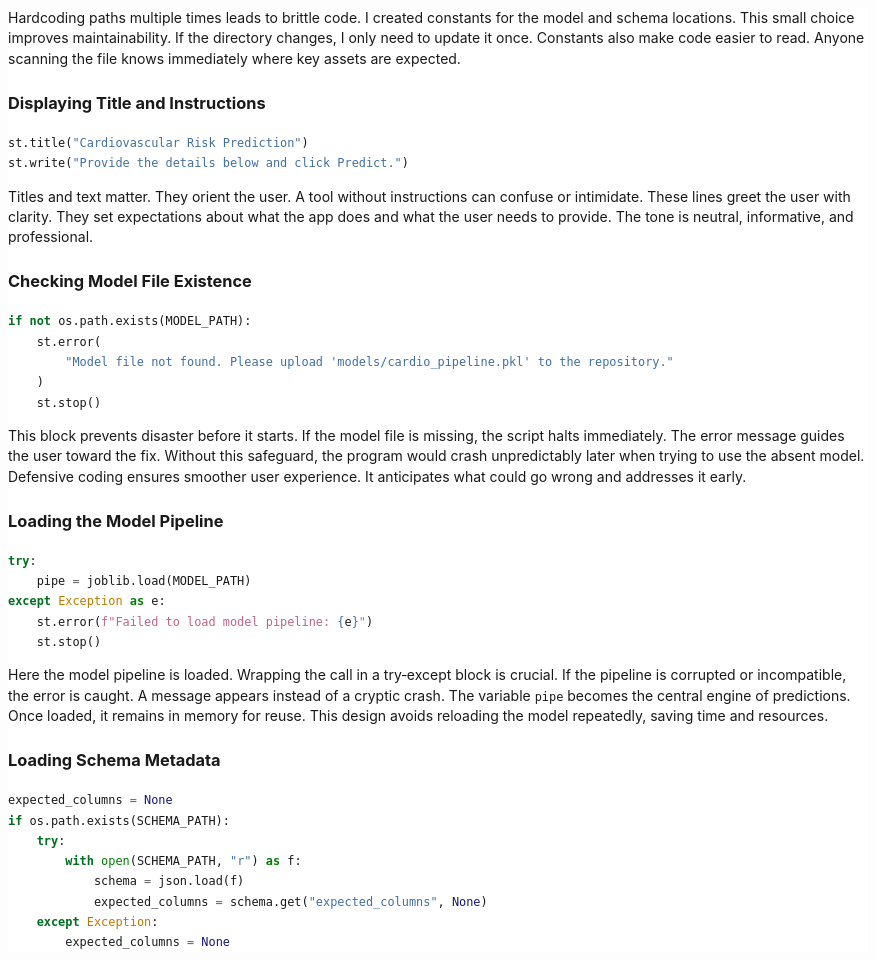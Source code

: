 Hardcoding paths multiple times leads to brittle code. I created constants for the model and schema locations. This small choice improves maintainability. If the directory changes, I only need to update it once. Constants also make code easier to read. Anyone scanning the file knows immediately where key assets are expected.

### Displaying Title and Instructions

```python
st.title("Cardiovascular Risk Prediction")
st.write("Provide the details below and click Predict.")
```

Titles and text matter. They orient the user. A tool without instructions can confuse or intimidate. These lines greet the user with clarity. They set expectations about what the app does and what the user needs to provide. The tone is neutral, informative, and professional.

### Checking Model File Existence

```python
if not os.path.exists(MODEL_PATH):
    st.error(
        "Model file not found. Please upload 'models/cardio_pipeline.pkl' to the repository."
    )
    st.stop()
```

This block prevents disaster before it starts. If the model file is missing, the script halts immediately. The error message guides the user toward the fix. Without this safeguard, the program would crash unpredictably later when trying to use the absent model. Defensive coding ensures smoother user experience. It anticipates what could go wrong and addresses it early.

### Loading the Model Pipeline

```python
try:
    pipe = joblib.load(MODEL_PATH)
except Exception as e:
    st.error(f"Failed to load model pipeline: {e}")
    st.stop()
```

Here the model pipeline is loaded. Wrapping the call in a try‑except block is crucial. If the pipeline is corrupted or incompatible, the error is caught. A message appears instead of a cryptic crash. The variable `pipe` becomes the central engine of predictions. Once loaded, it remains in memory for reuse. This design avoids reloading the model repeatedly, saving time and resources.

### Loading Schema Metadata

```python
expected_columns = None
if os.path.exists(SCHEMA_PATH):
    try:
        with open(SCHEMA_PATH, "r") as f:
            schema = json.load(f)
            expected_columns = schema.get("expected_columns", None)
    except Exception:
        expected_columns = None
```
